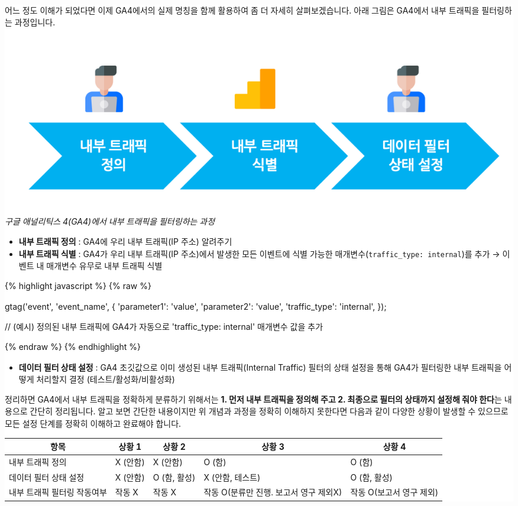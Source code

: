 어느 정도 이해가 되었다면 이제 GA4에서의 실제 명칭을 함께 활용하여 좀 더 자세히 살펴보겠습니다.
아래 그림은 GA4에서 내부 트래픽을 필터링하는 과정입니다.

<div class="gallery-box">
  <div class="gallery">
    <img src="/images/posts/ga4-internal-traffic-filtering/05.png" alt="구글 애널리틱스 4(GA4)에서 내부 트래픽을 필터링하는 과정">
  </div>
  <em>구글 애널리틱스 4(GA4)에서 내부 트래픽을 필터링하는 과정</em>
</div>

- **내부 트래픽 정의** : GA4에 우리 내부 트래픽(IP 주소) 알려주기
- **내부 트래픽 식별** : GA4가 우리 내부 트래픽(IP 주소)에서 발생한 모든 이벤트에 식별 가능한 매개변수(`traffic_type: internal`)를 추가 → 이벤트 내 매개변수 유무로 내부 트래픽 식별

{% highlight javascript %}
{% raw %}

gtag('event', 'event_name', {
  'parameter1': 'value',
  'parameter2': 'value',
  'traffic_type': 'internal',
});

// (예시) 정의된 내부 트래픽에 GA4가 자동으로 'traffic_type: internal' 매개변수 값을 추가

{% endraw %}
{% endhighlight %}

- **데이터 필터 상태 설정** : GA4 초깃값으로 이미 생성된 내부 트래픽(Internal Traffic) 필터의 상태 설정을 통해 GA4가 필터링한 내부 트래픽을 어떻게 처리할지 결정 (테스트/활성화/비활성화)

정리하면 GA4에서 내부 트래픽을 정확하게 분류하기 위해서는 **1. 먼저 내부 트래픽을 정의해 주고 2. 최종으로 필터의 상태까지 설정해 줘야 한다**는 내용으로 간단히 정리됩니다. 알고 보면 간단한 내용이지만 위 개념과 과정을 정확히 이해하지 못한다면 다음과 같이 다양한 상황이 발생할 수 있으므로 모든 설정 단계를 정확히 이해하고 완료해야 합니다.

| 항목 | 상황 1 | 상황 2 | 상황 3 | 상황 4 |
| --- | --- | --- | --- | --- |
| 내부 트래픽 정의 | X (안함) | X (안함) | O (함) | O (함) |
| 데이터 필터 상태 설정 | X (안함) | O (함, 활성) | X (안함, 테스트) | O (함, 활성) |
| 내부 트래픽 필터링 작동여부 | 작동 X | 작동 X | 작동 O(분류만 진행. 보고서 영구 제외X) | 작동 O(보고서 영구 제외) |
